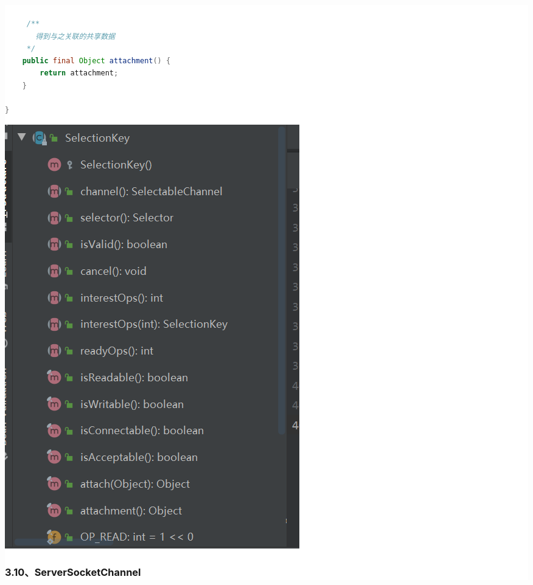```java

     /**
       得到与之关联的共享数据
     */
    public final Object attachment() {
        return attachment;
    }

}

```

![image](image/java-selectionkey-01.png)



### 3.10、ServerSocketChannel
